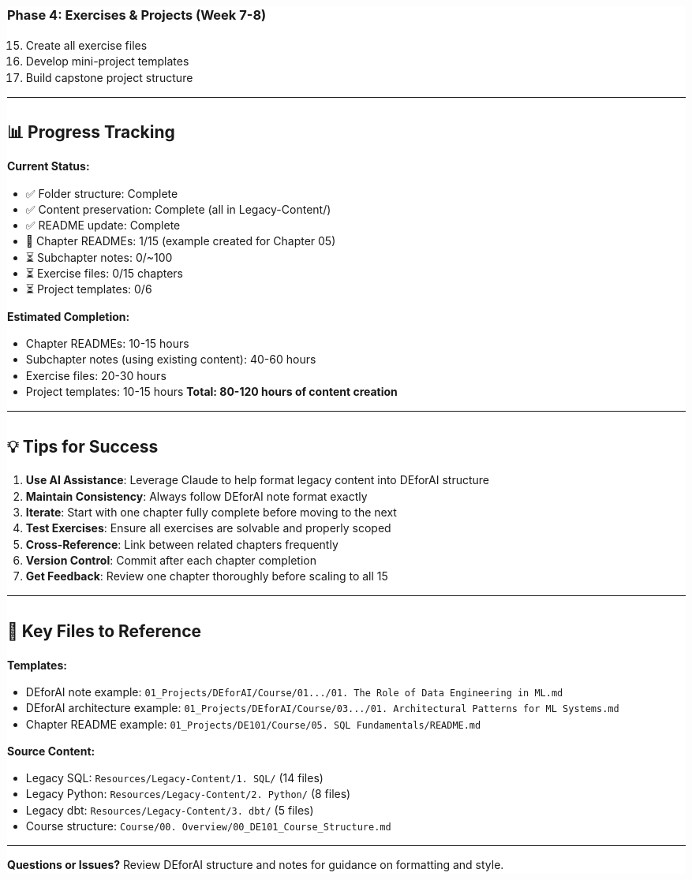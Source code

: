 ### Phase 4: Exercises & Projects (Week 7-8)
15. Create all exercise files
16. Develop mini-project templates
17. Build capstone project structure

---

## 📊 Progress Tracking

**Current Status:**
- ✅ Folder structure: Complete
- ✅ Content preservation: Complete (all in Legacy-Content/)
- ✅ README update: Complete
- 🔄 Chapter READMEs: 1/15 (example created for Chapter 05)
- ⏳ Subchapter notes: 0/~100
- ⏳ Exercise files: 0/15 chapters
- ⏳ Project templates: 0/6

**Estimated Completion:**
- Chapter READMEs: 10-15 hours
- Subchapter notes (using existing content): 40-60 hours
- Exercise files: 20-30 hours
- Project templates: 10-15 hours
**Total: 80-120 hours of content creation**

---

## 💡 Tips for Success

1. **Use AI Assistance**: Leverage Claude to help format legacy content into DEforAI structure
2. **Maintain Consistency**: Always follow DEforAI note format exactly
3. **Iterate**: Start with one chapter fully complete before moving to the next
4. **Test Exercises**: Ensure all exercises are solvable and properly scoped
5. **Cross-Reference**: Link between related chapters frequently
6. **Version Control**: Commit after each chapter completion
7. **Get Feedback**: Review one chapter thoroughly before scaling to all 15

---

## 🔗 Key Files to Reference

**Templates:**
- DEforAI note example: `01_Projects/DEforAI/Course/01.../01. The Role of Data Engineering in ML.md`
- DEforAI architecture example: `01_Projects/DEforAI/Course/03.../01. Architectural Patterns for ML Systems.md`
- Chapter README example: `01_Projects/DE101/Course/05. SQL Fundamentals/README.md`

**Source Content:**
- Legacy SQL: `Resources/Legacy-Content/1. SQL/` (14 files)
- Legacy Python: `Resources/Legacy-Content/2. Python/` (8 files)
- Legacy dbt: `Resources/Legacy-Content/3. dbt/` (5 files)
- Course structure: `Course/00. Overview/00_DE101_Course_Structure.md`

---

**Questions or Issues?** 
Review DEforAI structure and notes for guidance on formatting and style.

